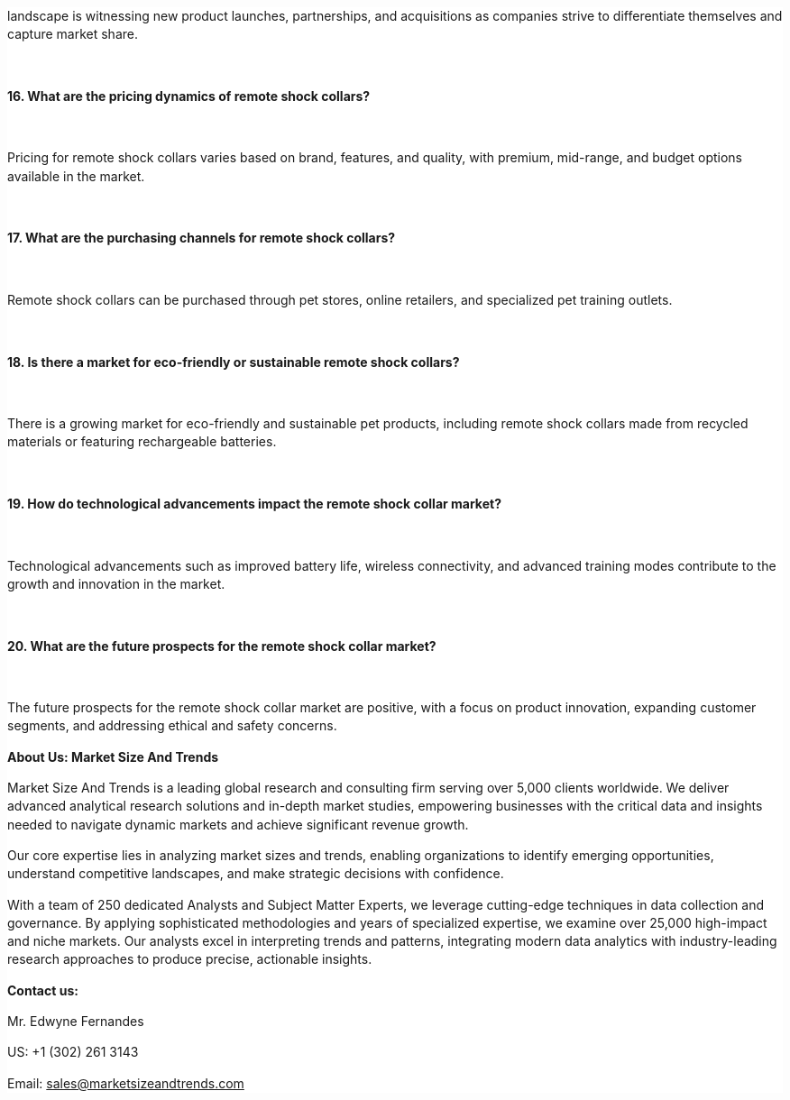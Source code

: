 landscape is witnessing new product launches, partnerships, and acquisitions as companies strive to differentiate themselves and capture market share.</p><p>&nbsp;</p><p><strong>16. What are the pricing dynamics of remote shock collars?</strong></p><p>&nbsp;</p><p>Pricing for remote shock collars varies based on brand, features, and quality, with premium, mid-range, and budget options available in the market.</p><p>&nbsp;</p><p><strong>17. What are the purchasing channels for remote shock collars?</strong></p><p>&nbsp;</p><p>Remote shock collars can be purchased through pet stores, online retailers, and specialized pet training outlets.</p><p>&nbsp;</p><p><strong>18. Is there a market for eco-friendly or sustainable remote shock collars?</strong></p><p>&nbsp;</p><p>There is a growing market for eco-friendly and sustainable pet products, including remote shock collars made from recycled materials or featuring rechargeable batteries.</p><p>&nbsp;</p><p><strong>19. How do technological advancements impact the remote shock collar market?</strong></p><p>&nbsp;</p><p>Technological advancements such as improved battery life, wireless connectivity, and advanced training modes contribute to the growth and innovation in the market.</p><p>&nbsp;</p><p><strong>20. What are the future prospects for the remote shock collar market?</strong></p><p>&nbsp;</p><p>The future prospects for the remote shock collar market are positive, with a focus on product innovation, expanding customer segments, and addressing ethical and safety concerns.</p></body></html></p><p><strong>About Us:&nbsp;Market Size And Trends</strong></p><p>Market Size And Trends&nbsp;is a leading global research and consulting firm serving over 5,000 clients worldwide. We deliver advanced analytical research solutions and in-depth market studies, empowering businesses with the critical data and insights needed to navigate dynamic markets and achieve significant revenue growth.</p><p>Our core expertise lies in analyzing market sizes and trends, enabling organizations to identify emerging opportunities, understand competitive landscapes, and make strategic decisions with confidence.</p><p>With a team of 250 dedicated Analysts and Subject Matter Experts, we leverage cutting-edge techniques in data collection and governance. By applying sophisticated methodologies and years of specialized expertise, we examine over 25,000 high-impact and niche markets. Our analysts excel in interpreting trends and patterns, integrating modern data analytics with industry-leading research approaches to produce precise, actionable insights.</p><p><strong>Contact us:</strong></p><p>Mr. Edwyne Fernandes</p><p>US: +1 (302) 261 3143</p><p>Email: <a href="mailto:sales@marketsizeandtrends.com">sales@marketsizeandtrends.com</a>&nbsp;</p>
